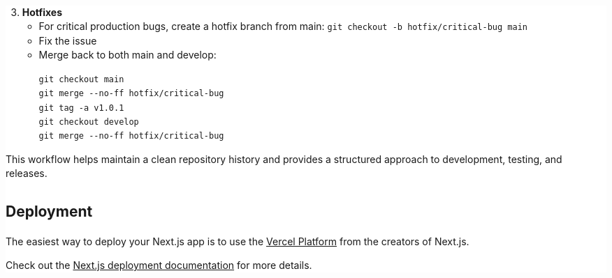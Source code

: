 3. **Hotfixes**
   - For critical production bugs, create a hotfix branch from main:
     `git checkout -b hotfix/critical-bug main`
   - Fix the issue
   - Merge back to both main and develop:
     ```
     git checkout main
     git merge --no-ff hotfix/critical-bug
     git tag -a v1.0.1
     git checkout develop
     git merge --no-ff hotfix/critical-bug
     ```

This workflow helps maintain a clean repository history and provides a
structured approach to development, testing, and releases.

## Deployment

The easiest way to deploy your Next.js app is to use the
[Vercel Platform](https://vercel.com/new?utm_medium=default-template&filter=next.js&utm_source=create-next-app&utm_campaign=create-next-app-readme)
from the creators of Next.js.

Check out the
[Next.js deployment documentation](https://nextjs.org/docs/app/building-your-application/deploying)
for more details.
